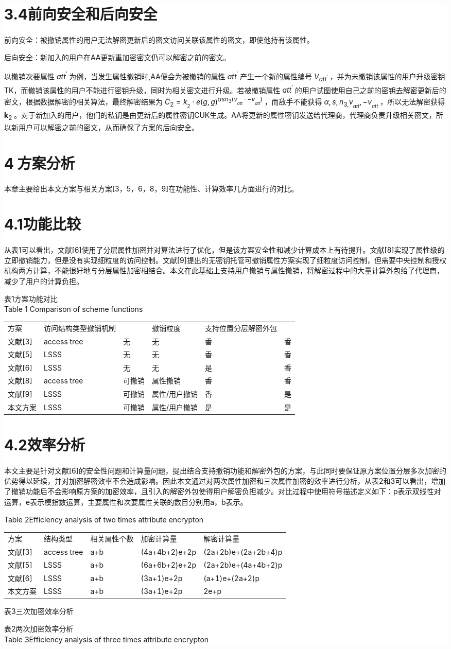# 3.4前向安全和后向安全

前向安全：被撤销属性的用户无法解密更新后的密文访问关联该属性的密文，即使他持有该属性。

后向安全：新加入的用户在AA更新重加密密文仍可以解密之前的密文。

以撤销次要属性 $a t t ^ { \prime }$ 为例，当发生属性撤销时,AA便会为被撤销的属性 $a t t ^ { \prime }$ 产生一个新的属性编号 $V _ { a t t ^ { \prime } }$ ，并为未撤销该属性的用户升级密钥TK，而撤销该属性的用户不能进行密钥升级，同时为相关密文进行升级。若被撤销属性 $a t t ^ { \prime }$ 的用户试图使用自己之前的密钥去解密更新后的密文，根据数据解密的相关算法，最终解密结果为 $\tilde { C } _ { 2 } = k _ { _ 2 } \cdot e ( g , g ) ^ { \alpha s n _ { 3 } ( { \nu } _ { _ { a t t } } \cdot { - } { \nu } _ { _ { a t t } } ) }$ ，而敌手不能获得 $\alpha , s , n _ { 3 , } \nu _ { _ { a t t } } , - \nu _ { _ { a t t } }$ ，所以无法解密获得 $\mathbf { k } _ { 2 }$ 。对于新加入的用户，他们的私钥是由更新后的属性密钥CUK生成。AA将更新的属性密钥发送给代理商，代理商负责升级相关密文，所以新用户可以解密之前的密文，从而确保了方案的后向安全。

# 4 方案分析

本章主要给出本文方案与相关方案[3，5，6，8，9]在功能性、计算效率几方面进行的对比。

# 4.1功能比较

从表1可以看出，文献[6]使用了分层属性加密并对算法进行了优化，但是该方案安全性和减少计算成本上有待提升。文献[8]实现了属性级的立即撤销能力，但是没有实现细粒度的访问控制。文献[9]提出的无密钥托管可撤销属性方案实现了细粒度访问控制，但需要中央控制和授权机构两方计算，不能很好地与分层属性加密相结合。本文在此基础上支持用户撤销与属性撤销，将解密过程中的大量计算外包给了代理商，减少了用户的计算负担。

表1方案功能对比  
Table 1 Comparison of scheme functions   

<html><body><table><tr><td>方案</td><td>访问结构类型撤销机制</td><td></td><td>撤销粒度</td><td>支持位置分层解密外包</td><td></td></tr><tr><td>文献[3]</td><td>access tree</td><td>无</td><td>无</td><td>香</td><td>香</td></tr><tr><td>文献[5]</td><td>LSSS</td><td>无</td><td>无</td><td>香</td><td>香</td></tr><tr><td>文献[6]</td><td>LSSS</td><td>无</td><td>无</td><td>是</td><td>香</td></tr><tr><td>文献[8]</td><td>access tree</td><td>可撤销</td><td>属性撤销</td><td>香</td><td>香</td></tr><tr><td>文献[9]</td><td>LSSS</td><td>可撤销</td><td>属性/用户撤销</td><td>香</td><td>是</td></tr><tr><td>本文方案</td><td>LSSS</td><td>可撤销</td><td>属性/用户撤销</td><td>是</td><td>是</td></tr></table></body></html>

# 4.2效率分析

本文主要是针对文献[6]的安全性问题和计算量问题，提出结合支持撤销功能和解密外包的方案，与此同时要保证原方案位置分层多次加密的优势得以延续，并对加密解密效率不会造成影响。因此本文通过对两次属性加密和三次属性加密的效率进行分析，从表2和3可以看出，增加了撤销功能后不会影响原方案的加密效率，且引入的解密外包使得用户解密负担减少。对比过程中使用符号描述定义如下：p表示双线性对运算，e表示模指数运算，主要属性和次要属性关联的数目分别用a，b表示。

Table 2Efficiency analysis of two times attribute encrypton   

<html><body><table><tr><td>方案</td><td>结构类型</td><td>相关属性个数</td><td>加密计算量</td><td>解密计算量</td></tr><tr><td>文献[3]</td><td>access tree</td><td>a+b</td><td>(4a+4b+2)e+2p</td><td>(2a+2b)e+(2a+2b+4)p</td></tr><tr><td>文献[5]</td><td>LSSS</td><td>a+b</td><td>(6a+6b+2)e+2p</td><td>(2a+2b)e+(4a+4b+2)p</td></tr><tr><td>文献[6]</td><td>LSSS</td><td>a+b</td><td>(3a+1)e+2p</td><td>(a+1)e+(2a+2)p</td></tr><tr><td>本文方案</td><td>LSSS</td><td>a+b</td><td>(3a+1)e+2p</td><td>2e+p</td></tr></table></body></html>

表3三次加密效率分析

表2两次加密效率分析  
Table 3Efficiency analysis of three times attribute encrypton   
